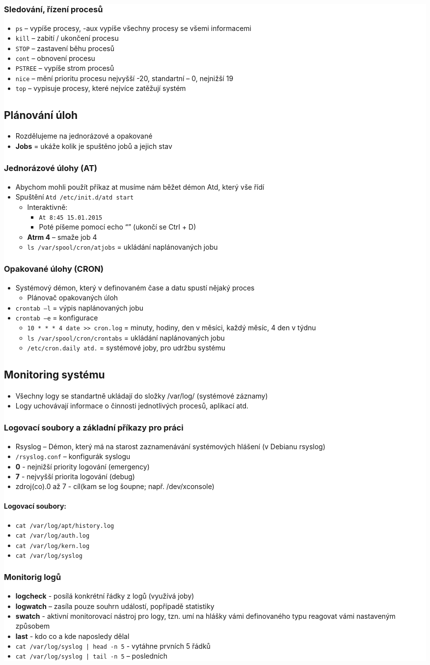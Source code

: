 ### Sledování, řízení procesů
- `ps` – vypíše procesy, -aux vypíše všechny procesy se všemi informacemi
- `kill` – zabití / ukončení procesu
- `STOP` – zastavení běhu procesů
- `cont` – obnovení procesu
- `PSTREE` – vypíše strom procesů
- `nice` – mění prioritu procesu nejvyšší -20, standartní – 0, nejnižší 19
- `top` – vypisuje procesy, které nejvíce zatěžují systém

## Plánování úloh
- Rozdělujeme na jednorázové a opakované
- **Jobs** = ukáže kolik je spuštěno jobů a jejich stav
### Jednorázové úlohy (AT)
- Abychom mohli použít příkaz at musíme nám běžet démon Atd, který vše řídí 
- Spuštění `Atd /etc/init.d/atd start`
    - Interaktivně:
        - `At 8:45 15.01.2015`
        - Poté píšeme pomocí echo “” (ukončí se Ctrl + D)
    - **Atrm 4** – smaže job 4
    - `ls /var/spool/cron/atjobs` = ukládání naplánovaných jobu

### Opakované úlohy (CRON)
- Systémový démon, který v definovaném čase a datu spustí nějaký proces
    - Plánovač opakovaných úloh
- `crontab –l` = výpis naplánovaných jobu   
- `crontab –e` = konfigurace
    - `10 * * * 4 date >> cron.log` = minuty, hodiny, den v měsíci, každý měsíc, 4 den v týdnu
    - `ls /var/spool/cron/crontabs` = ukládání naplánovaných jobu 
    - `/etc/cron.daily atd.` = systémové joby, pro udržbu systému

## Monitoring systému
- Všechny logy se standartně ukládají do složky /var/log/ (systémové záznamy)
- Logy uchovávají informace o činnosti jednotlivých procesů, aplikací atd.
### Logovací soubory a základní příkazy pro práci
- Rsyslog –  Démon, který má na starost zaznamenávání systémových hlášení (v Debianu rsyslog)
- `/rsyslog.conf` – konfigurák syslogu
- **0** - nejnižší priority logování (emergency)
- **7** - nejvyšší priorita logování (debug)
- zdroj(co).0 až 7 - cíl(kam se log šoupne; např. /dev/xconsole)

#### Logovací soubory:
- `cat /var/log/apt/history.log`
- `cat /var/log/auth.log`
- `cat /var/log/kern.log`
- `cat /var/log/syslog`

### Monitorig logů
- **logcheck** -  posílá konkrétní řádky z logů (využívá joby)
- **logwatch** – zasíla pouze souhrn událostí, popřípadě statistiky
- **swatch** - aktivní monitorovací nástroj pro logy, tzn. umí na hlášky vámi definovaného typu reagovat vámi nastaveným způsobem
- **last** - kdo co a kde naposledy dělal
- `cat /var/log/syslog | head -n 5` - vytáhne prvních 5 řádků
- `cat /var/log/syslog | tail -n 5` – posledních
